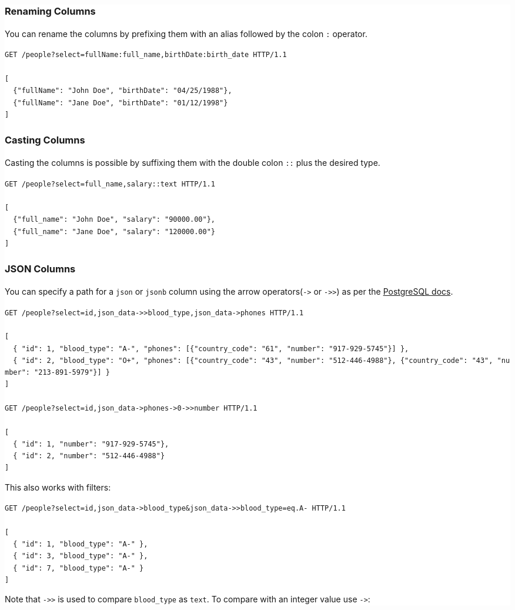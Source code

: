 ### Renaming Columns

You can rename the columns by prefixing them with an alias followed by
the colon `:` operator.

    GET /people?select=fullName:full_name,birthDate:birth_date HTTP/1.1

    [
      {"fullName": "John Doe", "birthDate": "04/25/1988"},
      {"fullName": "Jane Doe", "birthDate": "01/12/1998"}
    ]

### Casting Columns

Casting the columns is possible by suffixing them with the double colon
`::` plus the desired type.

    GET /people?select=full_name,salary::text HTTP/1.1

    [
      {"full_name": "John Doe", "salary": "90000.00"},
      {"full_name": "Jane Doe", "salary": "120000.00"}
    ]

### JSON Columns

You can specify a path for a `json` or `jsonb` column using the arrow
operators(`->` or `->>`) as per the [PostgreSQL
docs](https://www.postgresql.org/docs/9.5/static/functions-json.html).

    GET /people?select=id,json_data->>blood_type,json_data->phones HTTP/1.1

    [
      { "id": 1, "blood_type": "A-", "phones": [{"country_code": "61", "number": "917-929-5745"}] },
      { "id": 2, "blood_type": "O+", "phones": [{"country_code": "43", "number": "512-446-4988"}, {"country_code": "43", "number": "213-891-5979"}] }
    ]

    GET /people?select=id,json_data->phones->0->>number HTTP/1.1

    [
      { "id": 1, "number": "917-929-5745"},
      { "id": 2, "number": "512-446-4988"}
    ]

This also works with filters:

    GET /people?select=id,json_data->blood_type&json_data->>blood_type=eq.A- HTTP/1.1

    [
      { "id": 1, "blood_type": "A-" },
      { "id": 3, "blood_type": "A-" },
      { "id": 7, "blood_type": "A-" }
    ]

Note that `->>` is used to compare `blood_type` as `text`. To compare
with an integer value use `->`:
